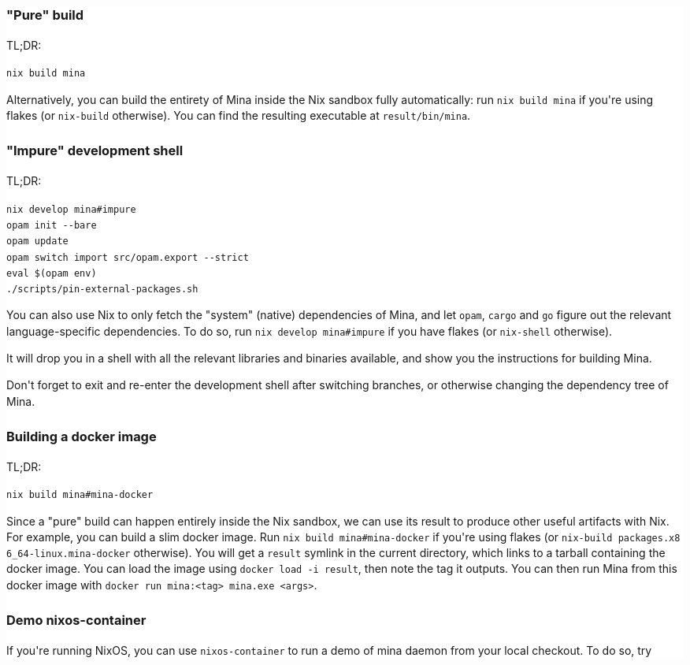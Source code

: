 ### "Pure" build

TL;DR:
```
nix build mina
```

Alternatively, you can build the entirety of Mina inside the Nix sandbox fully
automatically: run `nix build mina` if you're using flakes (or `nix-build`
otherwise). You can find the resulting executable at `result/bin/mina`.

### "Impure" development shell

TL;DR:
```
nix develop mina#impure
opam init --bare
opam update
opam switch import src/opam.export --strict
eval $(opam env)
./scripts/pin-external-packages.sh
```

You can also use Nix to only fetch the "system" (native) dependencies of Mina,
and let `opam`, `cargo` and `go` figure out the relevant language-specific
dependencies. To do so, run `nix develop mina#impure` if you have flakes (or
`nix-shell` otherwise).

It will drop you in a shell with all the relevant libraries and binaries
available, and show you the instructions for building Mina.

Don't forget to exit and re-enter the development shell after switching
branches, or otherwise changing the dependency tree of Mina.

### Building a docker image

TL;DR:
```
nix build mina#mina-docker
```

Since a "pure" build can happen entirely inside the Nix sandbox, we can use its
result to produce other useful artifacts with Nix. For example, you can build a
slim docker image. Run `nix build mina#mina-docker` if you're using flakes (or
`nix-build packages.x86_64-linux.mina-docker` otherwise). You will get a
`result` symlink in the current directory, which links to a tarball containing
the docker image. You can load the image using `docker load -i result`, then
note the tag it outputs. You can then run Mina from this docker image with
`docker run mina:<tag> mina.exe <args>`.

### Demo nixos-container

If you're running NixOS, you can use `nixos-container` to run a demo of mina
daemon from your local checkout. To do so, try
